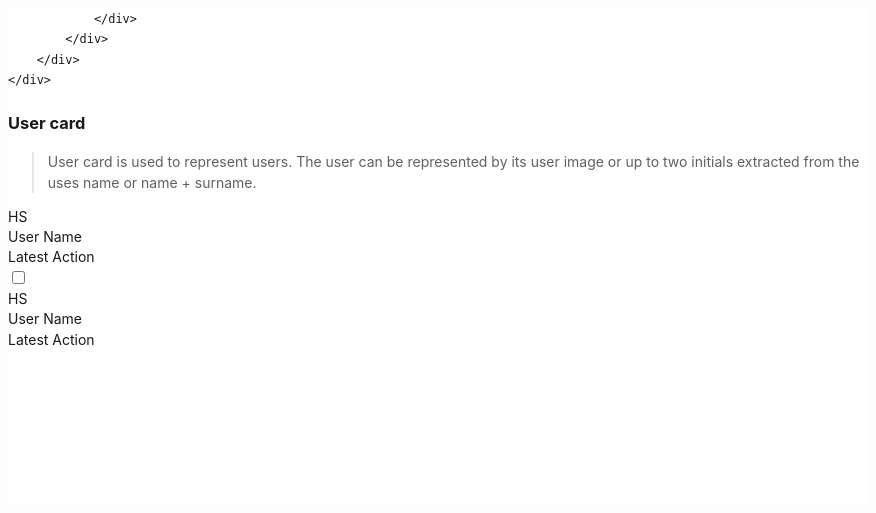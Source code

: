 ```text/html
			</div>
		</div>
	</div>
</div>
```

</article>


<article id="clay-user-card">

### User card

> User card is used to represent users. The user can be represented by its user image or up to two initials extracted from the uses name or name + surname.

<div class="row">
	<div class="col-md-4">
		<div class="card card-type-asset user-card">
			<div class="aspect-ratio card-item-first">
				<div class="aspect-ratio-item-center-middle aspect-ratio-item-fluid card-type-asset-icon">
					<span class="sticker sticker-danger sticker-xl">
						<span class="sticker-overlay">HS</span>
					</span>
				</div>
			</div>
			<div class="card-body">
				<div class="card-row">
					<div class="flex-col flex-col-expand">
						<div class="card-title text-truncate" title="User Name">User Name</div>
						<div class="card-subtitle text-truncate" title="Latest Action">Latest Action</div>
					</div>
				</div>
			</div>
		</div>
	</div>
	<div class="col-md-4">
		<div class="card-type-asset form-check form-check-card form-check-top-left user-card">
			<div class="card">
				<div class="aspect-ratio card-item-first">
					<div class="custom-control custom-checkbox">
						<label>
							<input class="custom-control-input" type="checkbox">
							<span class="custom-control-indicator"></span>
							<div class="aspect-ratio-item-center-middle aspect-ratio-item-fluid card-type-asset-icon">
								<span class="sticker sticker-danger sticker-xl">
									<span class="sticker-overlay">HS</span>
								</span>
							</div>
						</label>
					</div>
				</div>
				<div class="card-body">
					<div class="card-row">
						<div class="flex-col flex-col-expand">
							<div class="card-title text-truncate" title="User Name">User Name</div>
							<div class="card-subtitle text-truncate" title="Latest Action">Latest Action</div>
						</div>
						<div class="flex-col">
							<div class="dropdown dropdown-action">
								<a aria-expanded="false" aria-haspopup="true" class="dropdown-toggle" data-toggle="dropdown" href="#1" role="button">
									<svg aria-hidden="true" class="lexicon-icon lexicon-icon-ellipsis-v">
										<use xlink:href="/vendor/lexicon/icons.svg#ellipsis-v" />
									</svg>